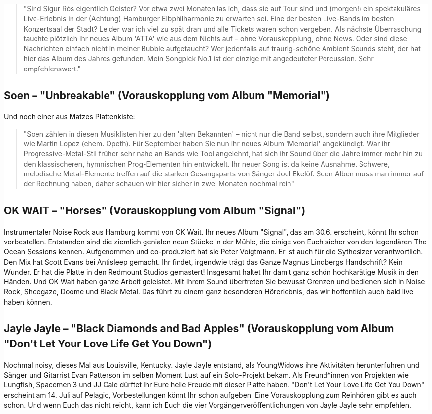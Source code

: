 > "Sind Sigur Rós eigentlich Geister? Vor etwa zwei Monaten las ich, dass sie auf Tour sind und (morgen!) ein spektakuläres Live-Erlebnis in der (Achtung) Hamburger Elbphilharmonie zu erwarten sei. Eine der besten Live-Bands im besten Konzertsaal der Stadt? Leider war ich viel zu spät dran und alle Tickets waren schon vergeben. Als nächste Überraschung tauchte plötzlich ihr neues Album 'ÁTTA' wie aus dem Nichts auf – ohne Vorauskopplung, ohne News. Oder sind diese Nachrichten einfach nicht in meiner Bubble aufgetaucht? Wer jedenfalls auf traurig-schöne Ambient Sounds steht, der hat hier das Album des Jahres gefunden. Mein Songpick No.1 ist der einzige mit angedeuteter Percussion. Sehr empfehlenswert."

<YouTube id="OrBncFu_Gs0" />

## Soen – "Unbreakable" (Vorauskopplung vom Album "Memorial")

Und noch einer aus Matzes Plattenkiste:

> "Soen zählen in diesen Musiklisten hier zu den 'alten Bekannten' – nicht nur die Band selbst, sondern auch ihre Mitglieder wie Martin Lopez (ehem. Opeth). Für September haben Sie nun ihr neues Album 'Memorial' angekündigt. War ihr Progressive-Metal-Stil früher sehr nahe an Bands wie Tool angelehnt, hat sich ihr Sound über die Jahre immer mehr hin zu den klassischeren, hymnischen Prog-Elementen hin entwickelt. Ihr neuer Song ist da keine Ausnahme. Schwere, melodische Metal-Elemente treffen auf die starken Gesangsparts von Sänger Joel Ekelöf. Soen Alben muss man immer auf der Rechnung haben, daher schauen wir hier sicher in zwei Monaten nochmal rein"

<YouTube id="O0n_N-xGx6o" />

## OK WAIT – "Horses" (Vorauskopplung vom Album "Signal")

Instrumentaler Noise Rock aus Hamburg kommt von OK Wait. Ihr neues Album "Signal", das am 30.6. erscheint, könnt Ihr schon vorbestellen. Entstanden sind die ziemlich genialen neun Stücke in der Mühle, die einige von Euch sicher von den legendären The Ocean Sessions kennen. Aufgenommen und co-produziert hat sie Peter Voigtmann. Er ist auch für die Sythesizer verantwortlich. Den Mix hat Scott Evans bei Antisleep gemacht. Ihr findet, irgendwie trägt das Ganze Magnus Lindbergs Handschrift? Kein Wunder. Er hat die Platte in den Redmount Studios gemastert! Insgesamt haltet Ihr damit ganz schön hochkarätige Musik in den Händen. Und OK Wait haben ganze Arbeit geleistet. Mit Ihrem Sound übertreten Sie bewusst Grenzen und bedienen sich in Noise Rock, Shoegaze, Doome und Black Metal. Das führt zu einem ganz besonderen Hörerlebnis, das wir hoffentlich auch bald live haben können.

<YouTube id="-sgdflFb0mE" />

## Jayle Jayle – "Black Diamonds and Bad Apples" (Vorauskopplung vom Album "Don't Let Your Love Life Get You Down")

Nochmal noisy, dieses Mal aus Louisville, Kentucky. Jayle Jayle entstand, als YoungWidows ihre Aktivitäten herunterfuhren und Sänger und Gitarrist Evan Patterson im selben Moment Lust auf ein Solo-Projekt bekam. Als Freund\*innen von Projekten wie Lungfish, Spacemen 3 und JJ Cale dürftet Ihr Eure helle Freude mit dieser Platte haben. "Don't Let Your Love Life Get You Down" erscheint am 14. Juli auf Pelagic, Vorbestellungen könnt Ihr schon aufgeben. Eine Vorauskopplung zum Reinhören gibt es auch schon. Und wenn Euch das nicht reicht, kann ich Euch die vier Vorgängerveröffentlichungen von Jayle Jayle sehr empfehlen.

<YouTube id="iZFcILhreGE" />
